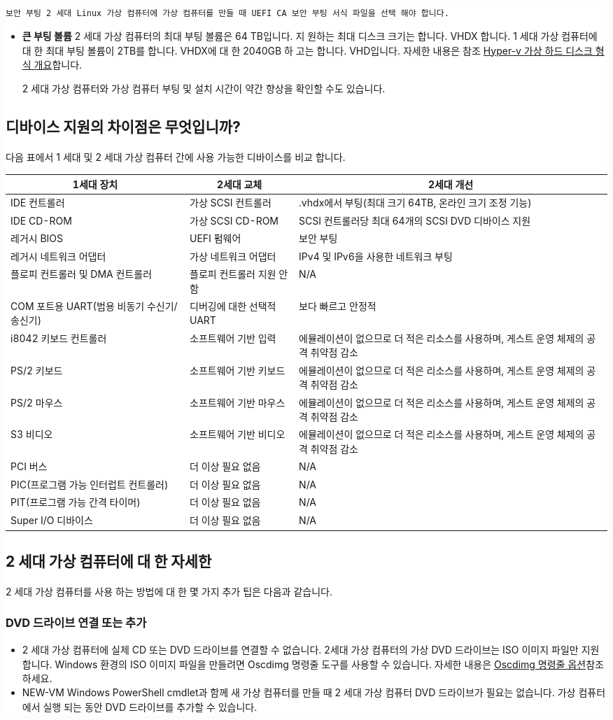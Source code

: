     보안 부팅 2 세대 Linux 가상 컴퓨터에 가상 컴퓨터를 만들 때 UEFI CA 보안 부팅 서식 파일을 선택 해야 합니다.  

- **큰 부팅 볼륨** 2 세대 가상 컴퓨터의 최대 부팅 볼륨은 64 TB입니다. 지 원하는 최대 디스크 크기는 합니다. VHDX 합니다. 1 세대 가상 컴퓨터에 대 한 최대 부팅 볼륨이 2TB를 합니다. VHDX에 대 한 2040GB 하 고는 합니다. VHD입니다. 자세한 내용은 참조 [Hyper-v 가상 하드 디스크 형식 개요](https://technet.microsoft.com/library/hh831446.aspx)합니다.  

  2 세대 가상 컴퓨터와 가상 컴퓨터 부팅 및 설치 시간이 약간 향상을 확인할 수도 있습니다.

## <a name="whats-the-difference-in-device-support"></a>디바이스 지원의 차이점은 무엇입니까?

다음 표에서 1 세대 및 2 세대 가상 컴퓨터 간에 사용 가능한 디바이스를 비교 합니다.  

|1세대 장치|2세대 교체|2세대 개선|  
|-----------------------|----------------------------|-----------------------------|  
|IDE 컨트롤러|가상 SCSI 컨트롤러|.vhdx에서 부팅(최대 크기 64TB, 온라인 크기 조정 기능)|  
|IDE CD-ROM|가상 SCSI CD-ROM|SCSI 컨트롤러당 최대 64개의 SCSI DVD 디바이스 지원|  
|레거시 BIOS|UEFI 펌웨어|보안 부팅|  
|레거시 네트워크 어댑터|가상 네트워크 어댑터|IPv4 및 IPv6을 사용한 네트워크 부팅|  
|플로피 컨트롤러 및 DMA 컨트롤러|플로피 컨트롤러 지원 안 함|N/A|  
|COM 포트용 UART(범용 비동기 수신기/송신기)|디버깅에 대한 선택적 UART|보다 빠르고 안정적|  
|i8042 키보드 컨트롤러|소프트웨어 기반 입력|에뮬레이션이 없으므로 더 적은 리소스를 사용하며, 게스트 운영 체제의 공격 취약점 감소|  
|PS/2 키보드|소프트웨어 기반 키보드|에뮬레이션이 없으므로 더 적은 리소스를 사용하며, 게스트 운영 체제의 공격 취약점 감소|  
|PS/2 마우스|소프트웨어 기반 마우스|에뮬레이션이 없으므로 더 적은 리소스를 사용하며, 게스트 운영 체제의 공격 취약점 감소|  
|S3 비디오|소프트웨어 기반 비디오|에뮬레이션이 없으므로 더 적은 리소스를 사용하며, 게스트 운영 체제의 공격 취약점 감소|  
|PCI 버스|더 이상 필요 없음|N/A|  
|PIC(프로그램 가능 인터럽트 컨트롤러)|더 이상 필요 없음|N/A|  
|PIT(프로그램 가능 간격 타이머)|더 이상 필요 없음|N/A|  
|Super I/O 디바이스|더 이상 필요 없음|N/A|  

## <a name="more-about-generation-2-virtual-machines"></a>2 세대 가상 컴퓨터에 대 한 자세한

2 세대 가상 컴퓨터를 사용 하는 방법에 대 한 몇 가지 추가 팁은 다음과 같습니다.

### <a name="attach-or-add-a-dvd-drive"></a>DVD 드라이브 연결 또는 추가

- 2 세대 가상 컴퓨터에 실제 CD 또는 DVD 드라이브를 연결할 수 없습니다. 2세대 가상 컴퓨터의 가상 DVD 드라이브는 ISO 이미지 파일만 지원합니다. Windows 환경의 ISO 이미지 파일을 만들려면 Oscdimg 명령줄 도구를 사용할 수 있습니다. 자세한 내용은 [Oscdimg 명령줄 옵션](https://msdn.microsoft.com/library/hh824847.aspx)참조하세요.
- NEW-VM Windows PowerShell cmdlet과 함께 새 가상 컴퓨터를 만들 때 2 세대 가상 컴퓨터 DVD 드라이브가 필요는 없습니다. 가상 컴퓨터에서 실행 되는 동안 DVD 드라이브를 추가할 수 있습니다.
